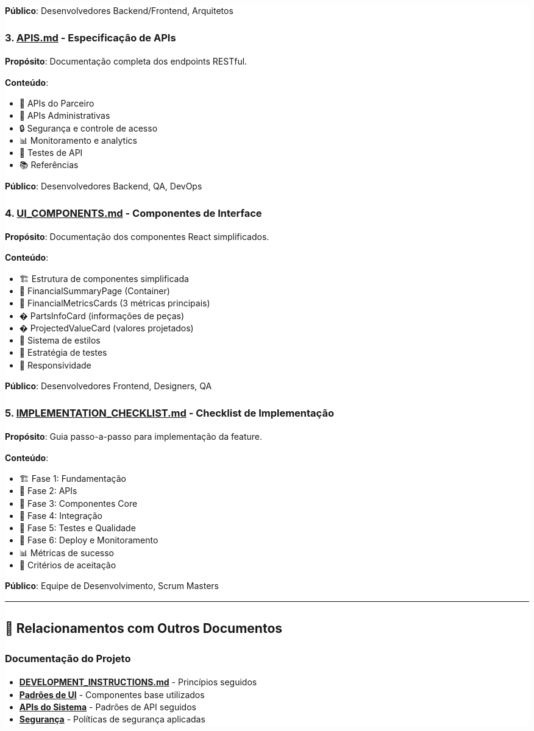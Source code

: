 **Público**: Desenvolvedores Backend/Frontend, Arquitetos

### 3. [APIS.md](./APIS.md) - Especificação de APIs
**Propósito**: Documentação completa dos endpoints RESTful.

**Conteúdo**:
- 👤 APIs do Parceiro
- 👑 APIs Administrativas
- 🔒 Segurança e controle de acesso
- 📊 Monitoramento e analytics
- 🧪 Testes de API
- 📚 Referências

**Público**: Desenvolvedores Backend, QA, DevOps

### 4. [UI_COMPONENTS.md](./UI_COMPONENTS.md) - Componentes de Interface
**Propósito**: Documentação dos componentes React simplificados.

**Conteúdo**:
- 🏗️ Estrutura de componentes simplificada
- 📄 FinancialSummaryPage (Container)
- 🎯 FinancialMetricsCards (3 métricas principais)
- � PartsInfoCard (informações de peças)
- � ProjectedValueCard (valores projetados)
- 🎨 Sistema de estilos
- 🧪 Estratégia de testes
- 📱 Responsividade

**Público**: Desenvolvedores Frontend, Designers, QA

### 5. [IMPLEMENTATION_CHECKLIST.md](./IMPLEMENTATION_CHECKLIST.md) - Checklist de Implementação
**Propósito**: Guia passo-a-passo para implementação da feature.

**Conteúdo**:
- 🏗️ Fase 1: Fundamentação
- 🔧 Fase 2: APIs
- 🎨 Fase 3: Componentes Core
- 🔗 Fase 4: Integração
- 🧪 Fase 5: Testes e Qualidade
- 🚀 Fase 6: Deploy e Monitoramento
- 📊 Métricas de sucesso
- 🎯 Critérios de aceitação

**Público**: Equipe de Desenvolvimento, Scrum Masters

---

## 🔗 Relacionamentos com Outros Documentos

### Documentação do Projeto
- [**DEVELOPMENT_INSTRUCTIONS.md**](../../development/DEVELOPMENT_INSTRUCTIONS.md) - Princípios seguidos
- [**Padrões de UI**](../../components/README.md) - Componentes base utilizados
- [**APIs do Sistema**](../../api/README.md) - Padrões de API seguidos
- [**Segurança**](../../security/README.md) - Políticas de segurança aplicadas

